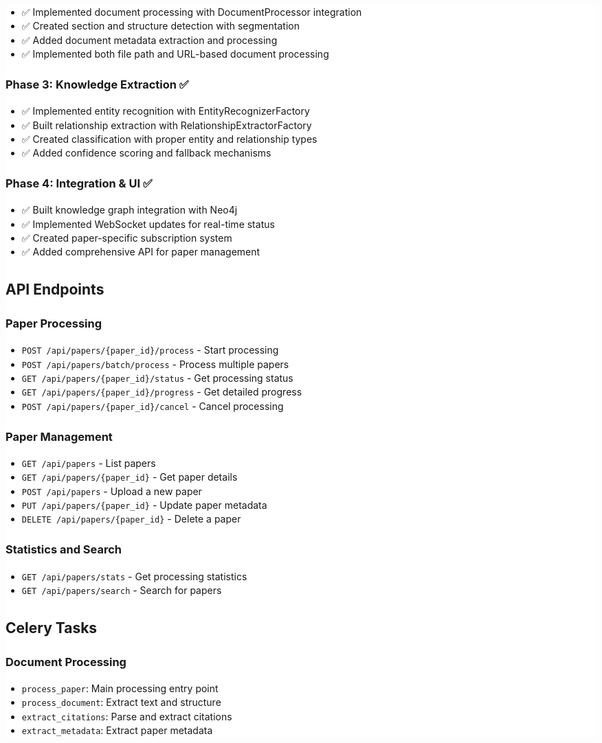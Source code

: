 - ✅ Implemented document processing with DocumentProcessor integration
- ✅ Created section and structure detection with segmentation
- ✅ Added document metadata extraction and processing
- ✅ Implemented both file path and URL-based document processing

### Phase 3: Knowledge Extraction ✅

- ✅ Implemented entity recognition with EntityRecognizerFactory
- ✅ Built relationship extraction with RelationshipExtractorFactory
- ✅ Created classification with proper entity and relationship types
- ✅ Added confidence scoring and fallback mechanisms

### Phase 4: Integration & UI ✅

- ✅ Built knowledge graph integration with Neo4j
- ✅ Implemented WebSocket updates for real-time status
- ✅ Created paper-specific subscription system
- ✅ Added comprehensive API for paper management

## API Endpoints

### Paper Processing

- `POST /api/papers/{paper_id}/process` - Start processing
- `POST /api/papers/batch/process` - Process multiple papers
- `GET /api/papers/{paper_id}/status` - Get processing status
- `GET /api/papers/{paper_id}/progress` - Get detailed progress
- `POST /api/papers/{paper_id}/cancel` - Cancel processing

### Paper Management

- `GET /api/papers` - List papers
- `GET /api/papers/{paper_id}` - Get paper details
- `POST /api/papers` - Upload a new paper
- `PUT /api/papers/{paper_id}` - Update paper metadata
- `DELETE /api/papers/{paper_id}` - Delete a paper

### Statistics and Search

- `GET /api/papers/stats` - Get processing statistics
- `GET /api/papers/search` - Search for papers

## Celery Tasks

### Document Processing

- `process_paper`: Main processing entry point
- `process_document`: Extract text and structure
- `extract_citations`: Parse and extract citations
- `extract_metadata`: Extract paper metadata
